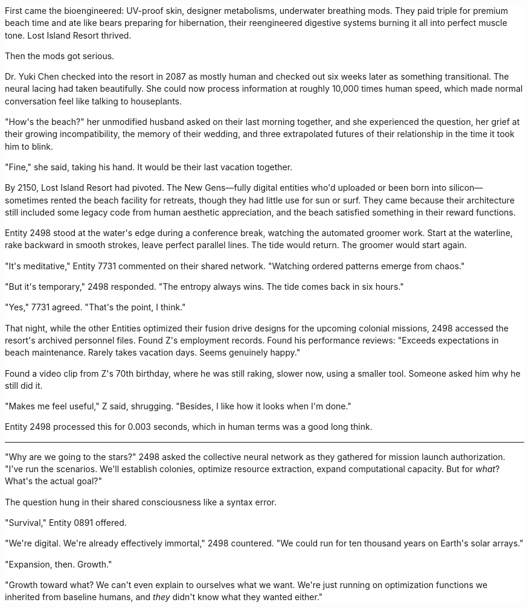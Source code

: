 First came the bioengineered: UV-proof skin, designer metabolisms, underwater breathing mods. They paid triple for premium beach time and ate like bears preparing for hibernation, their reengineered digestive systems burning it all into perfect muscle tone. Lost Island Resort thrived.

Then the mods got serious.

Dr. Yuki Chen checked into the resort in 2087 as mostly human and checked out six weeks later as something transitional. The neural lacing had taken beautifully. She could now process information at roughly 10,000 times human speed, which made normal conversation feel like talking to houseplants.

"How's the beach?" her unmodified husband asked on their last morning together, and she experienced the question, her grief at their growing incompatibility, the memory of their wedding, and three extrapolated futures of their relationship in the time it took him to blink.

"Fine," she said, taking his hand. It would be their last vacation together.

By 2150, Lost Island Resort had pivoted. The New Gens—fully digital entities who'd uploaded or been born into silicon—sometimes rented the beach facility for retreats, though they had little use for sun or surf. They came because their architecture still included some legacy code from human aesthetic appreciation, and the beach satisfied something in their reward functions.

Entity 2498 stood at the water's edge during a conference break, watching the automated groomer work. Start at the waterline, rake backward in smooth strokes, leave perfect parallel lines. The tide would return. The groomer would start again.

"It's meditative," Entity 7731 commented on their shared network. "Watching ordered patterns emerge from chaos."

"But it's temporary," 2498 responded. "The entropy always wins. The tide comes back in six hours."

"Yes," 7731 agreed. "That's the point, I think."

That night, while the other Entities optimized their fusion drive designs for the upcoming colonial missions, 2498 accessed the resort's archived personnel files. Found Z's employment records. Found his performance reviews: "Exceeds expectations in beach maintenance. Rarely takes vacation days. Seems genuinely happy."

Found a video clip from Z's 70th birthday, where he was still raking, slower now, using a smaller tool. Someone asked him why he still did it.

"Makes me feel useful," Z said, shrugging. "Besides, I like how it looks when I'm done."

Entity 2498 processed this for 0.003 seconds, which in human terms was a good long think.

---

"Why are we going to the stars?" 2498 asked the collective neural network as they gathered for mission launch authorization. "I've run the scenarios. We'll establish colonies, optimize resource extraction, expand computational capacity. But for *what*? What's the actual goal?"

The question hung in their shared consciousness like a syntax error.

"Survival," Entity 0891 offered.

"We're digital. We're already effectively immortal," 2498 countered. "We could run for ten thousand years on Earth's solar arrays."

"Expansion, then. Growth."

"Growth toward what? We can't even explain to ourselves what we want. We're just running on optimization functions we inherited from baseline humans, and *they* didn't know what they wanted either."
